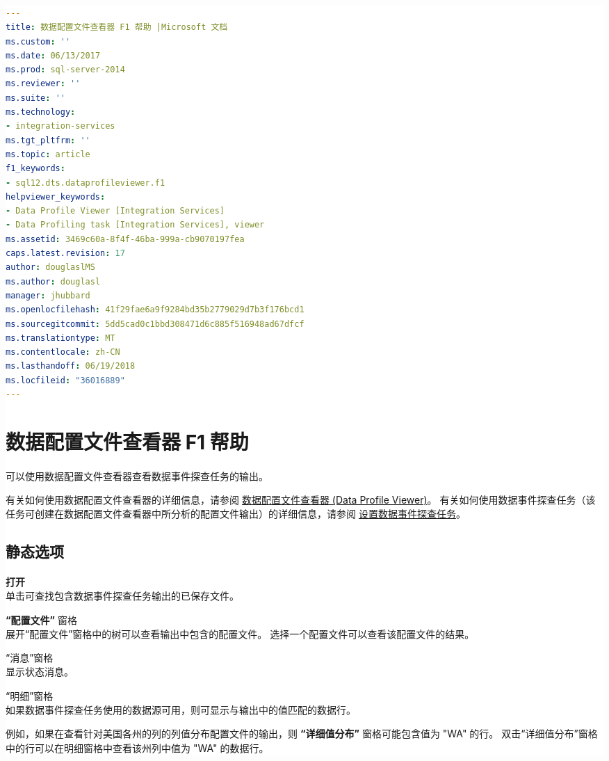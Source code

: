 ```yaml
---
title: 数据配置文件查看器 F1 帮助 |Microsoft 文档
ms.custom: ''
ms.date: 06/13/2017
ms.prod: sql-server-2014
ms.reviewer: ''
ms.suite: ''
ms.technology:
- integration-services
ms.tgt_pltfrm: ''
ms.topic: article
f1_keywords:
- sql12.dts.dataprofileviewer.f1
helpviewer_keywords:
- Data Profile Viewer [Integration Services]
- Data Profiling task [Integration Services], viewer
ms.assetid: 3469c60a-8f4f-46ba-999a-cb9070197fea
caps.latest.revision: 17
author: douglaslMS
ms.author: douglasl
manager: jhubbard
ms.openlocfilehash: 41f29fae6a9f9284bd35b2779029d7b3f176bcd1
ms.sourcegitcommit: 5dd5cad0c1bbd308471d6c885f516948ad67dfcf
ms.translationtype: MT
ms.contentlocale: zh-CN
ms.lasthandoff: 06/19/2018
ms.locfileid: "36016889"
---
```

# <a name="data-profile-viewer-f1-help"></a>数据配置文件查看器 F1 帮助
  可以使用数据配置文件查看器查看数据事件探查任务的输出。  
  
 有关如何使用数据配置文件查看器的详细信息，请参阅 [数据配置文件查看器 (Data Profile Viewer)](control-flow/data-profile-viewer.md)。 有关如何使用数据事件探查任务（该任务可创建在数据配置文件查看器中所分析的配置文件输出）的详细信息，请参阅 [设置数据事件探查任务](control-flow/data-profiling-task.md)。  
  
## <a name="static-options"></a>静态选项  
 **打开**  
 单击可查找包含数据事件探查任务输出的已保存文件。  
  
 **“配置文件”** 窗格  
 展开“配置文件”窗格中的树可以查看输出中包含的配置文件。 选择一个配置文件可以查看该配置文件的结果。  
  
 “消息”窗格  
 显示状态消息。  
  
 “明细”窗格  
 如果数据事件探查任务使用的数据源可用，则可显示与输出中的值匹配的数据行。  
  
 例如，如果在查看针对美国各州的列的列值分布配置文件的输出，则 **“详细值分布”** 窗格可能包含值为 "WA" 的行。 双击“详细值分布”窗格中的行可以在明细窗格中查看该州列中值为 "WA" 的数据行。  
  